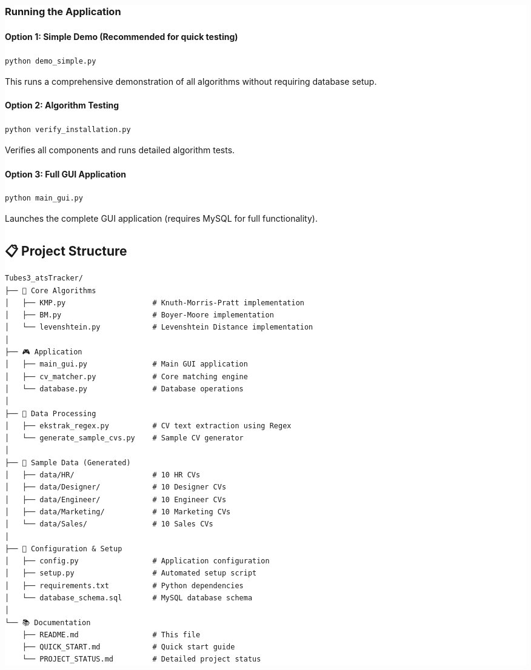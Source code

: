 ### Running the Application

#### Option 1: Simple Demo (Recommended for quick testing)
```bash
python demo_simple.py
```
This runs a comprehensive demonstration of all algorithms without requiring database setup.

#### Option 2: Algorithm Testing
```bash
python verify_installation.py
```
Verifies all components and runs detailed algorithm tests.

#### Option 3: Full GUI Application
```bash
python main_gui.py
```
Launches the complete GUI application (requires MySQL for full functionality).

## 📋 Project Structure

```
Tubes3_atsTracker/
├── 🧠 Core Algorithms
│   ├── KMP.py                    # Knuth-Morris-Pratt implementation
│   ├── BM.py                     # Boyer-Moore implementation
│   └── levenshtein.py            # Levenshtein Distance implementation
│
├── 🎮 Application
│   ├── main_gui.py               # Main GUI application
│   ├── cv_matcher.py             # Core matching engine
│   └── database.py               # Database operations
│
├── 📄 Data Processing
│   ├── ekstrak_regex.py          # CV text extraction using Regex
│   └── generate_sample_cvs.py    # Sample CV generator
│
├── 📁 Sample Data (Generated)
│   ├── data/HR/                  # 10 HR CVs
│   ├── data/Designer/            # 10 Designer CVs
│   ├── data/Engineer/            # 10 Engineer CVs
│   ├── data/Marketing/           # 10 Marketing CVs
│   └── data/Sales/               # 10 Sales CVs
│
├── 🔧 Configuration & Setup
│   ├── config.py                 # Application configuration
│   ├── setup.py                  # Automated setup script
│   ├── requirements.txt          # Python dependencies
│   └── database_schema.sql       # MySQL database schema
│
└── 📚 Documentation
    ├── README.md                 # This file
    ├── QUICK_START.md            # Quick start guide
    └── PROJECT_STATUS.md         # Detailed project status
```
